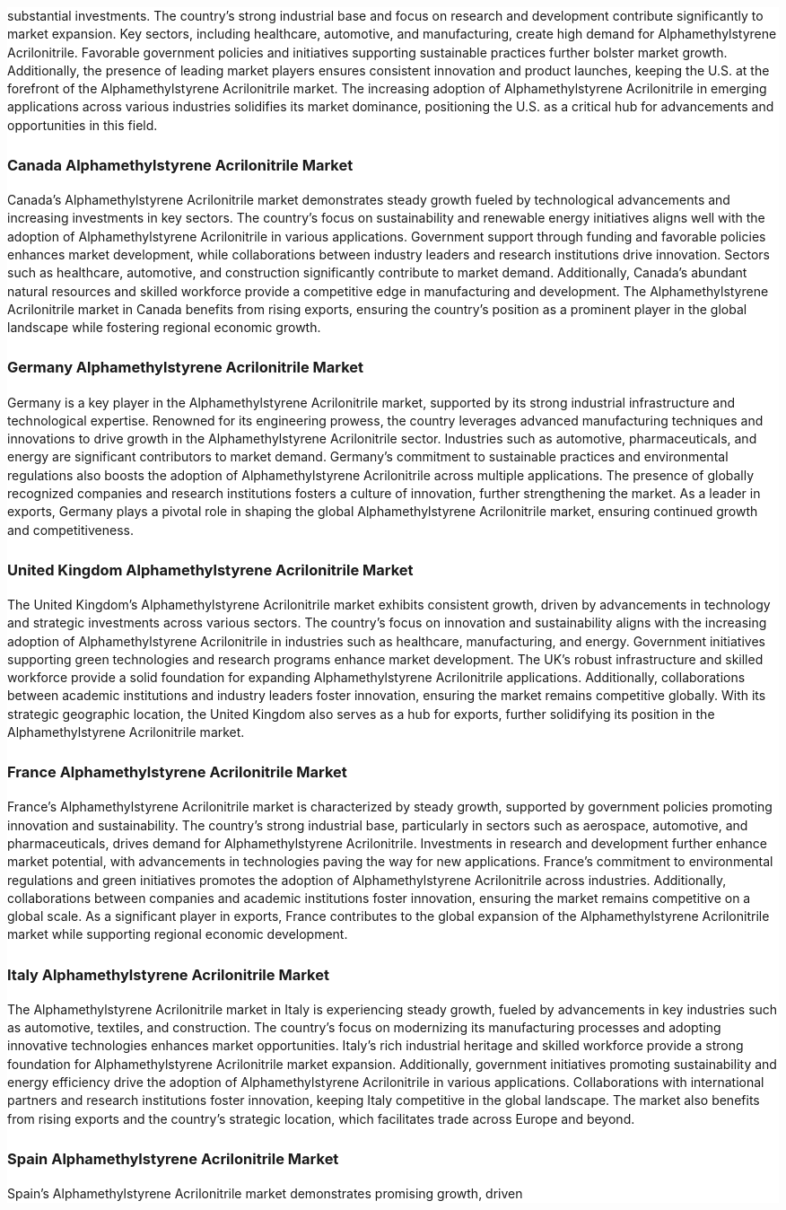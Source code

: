 substantial investments. The country&rsquo;s strong industrial base and focus on research and development contribute significantly to market expansion. Key sectors, including healthcare, automotive, and manufacturing, create high demand for Alphamethylstyrene Acrilonitrile. Favorable government policies and initiatives supporting sustainable practices further bolster market growth. Additionally, the presence of leading market players ensures consistent innovation and product launches, keeping the U.S. at the forefront of the Alphamethylstyrene Acrilonitrile market. The increasing adoption of Alphamethylstyrene Acrilonitrile in emerging applications across various industries solidifies its market dominance, positioning the U.S. as a critical hub for advancements and opportunities in this field.</p><h3>Canada Alphamethylstyrene Acrilonitrile Market</h3><p>Canada&rsquo;s Alphamethylstyrene Acrilonitrile market demonstrates steady growth fueled by technological advancements and increasing investments in key sectors. The country&rsquo;s focus on sustainability and renewable energy initiatives aligns well with the adoption of Alphamethylstyrene Acrilonitrile in various applications. Government support through funding and favorable policies enhances market development, while collaborations between industry leaders and research institutions drive innovation. Sectors such as healthcare, automotive, and construction significantly contribute to market demand. Additionally, Canada&rsquo;s abundant natural resources and skilled workforce provide a competitive edge in manufacturing and development. The Alphamethylstyrene Acrilonitrile market in Canada benefits from rising exports, ensuring the country&rsquo;s position as a prominent player in the global landscape while fostering regional economic growth.</p><h3>Germany Alphamethylstyrene Acrilonitrile Market</h3><p>Germany is a key player in the Alphamethylstyrene Acrilonitrile market, supported by its strong industrial infrastructure and technological expertise. Renowned for its engineering prowess, the country leverages advanced manufacturing techniques and innovations to drive growth in the Alphamethylstyrene Acrilonitrile sector. Industries such as automotive, pharmaceuticals, and energy are significant contributors to market demand. Germany&rsquo;s commitment to sustainable practices and environmental regulations also boosts the adoption of Alphamethylstyrene Acrilonitrile across multiple applications. The presence of globally recognized companies and research institutions fosters a culture of innovation, further strengthening the market. As a leader in exports, Germany plays a pivotal role in shaping the global Alphamethylstyrene Acrilonitrile market, ensuring continued growth and competitiveness.</p><h3>United Kingdom Alphamethylstyrene Acrilonitrile Market</h3><p>The United Kingdom&rsquo;s Alphamethylstyrene Acrilonitrile market exhibits consistent growth, driven by advancements in technology and strategic investments across various sectors. The country&rsquo;s focus on innovation and sustainability aligns with the increasing adoption of Alphamethylstyrene Acrilonitrile in industries such as healthcare, manufacturing, and energy. Government initiatives supporting green technologies and research programs enhance market development. The UK&rsquo;s robust infrastructure and skilled workforce provide a solid foundation for expanding Alphamethylstyrene Acrilonitrile applications. Additionally, collaborations between academic institutions and industry leaders foster innovation, ensuring the market remains competitive globally. With its strategic geographic location, the United Kingdom also serves as a hub for exports, further solidifying its position in the Alphamethylstyrene Acrilonitrile market.</p><h3>France Alphamethylstyrene Acrilonitrile Market</h3><p>France&rsquo;s Alphamethylstyrene Acrilonitrile market is characterized by steady growth, supported by government policies promoting innovation and sustainability. The country&rsquo;s strong industrial base, particularly in sectors such as aerospace, automotive, and pharmaceuticals, drives demand for Alphamethylstyrene Acrilonitrile. Investments in research and development further enhance market potential, with advancements in technologies paving the way for new applications. France&rsquo;s commitment to environmental regulations and green initiatives promotes the adoption of Alphamethylstyrene Acrilonitrile across industries. Additionally, collaborations between companies and academic institutions foster innovation, ensuring the market remains competitive on a global scale. As a significant player in exports, France contributes to the global expansion of the Alphamethylstyrene Acrilonitrile market while supporting regional economic development.</p><h3>Italy Alphamethylstyrene Acrilonitrile Market</h3><p>The Alphamethylstyrene Acrilonitrile market in Italy is experiencing steady growth, fueled by advancements in key industries such as automotive, textiles, and construction. The country&rsquo;s focus on modernizing its manufacturing processes and adopting innovative technologies enhances market opportunities. Italy&rsquo;s rich industrial heritage and skilled workforce provide a strong foundation for Alphamethylstyrene Acrilonitrile market expansion. Additionally, government initiatives promoting sustainability and energy efficiency drive the adoption of Alphamethylstyrene Acrilonitrile in various applications. Collaborations with international partners and research institutions foster innovation, keeping Italy competitive in the global landscape. The market also benefits from rising exports and the country&rsquo;s strategic location, which facilitates trade across Europe and beyond.</p><h3>Spain Alphamethylstyrene Acrilonitrile Market</h3><p>Spain&rsquo;s Alphamethylstyrene Acrilonitrile market demonstrates promising growth, driven